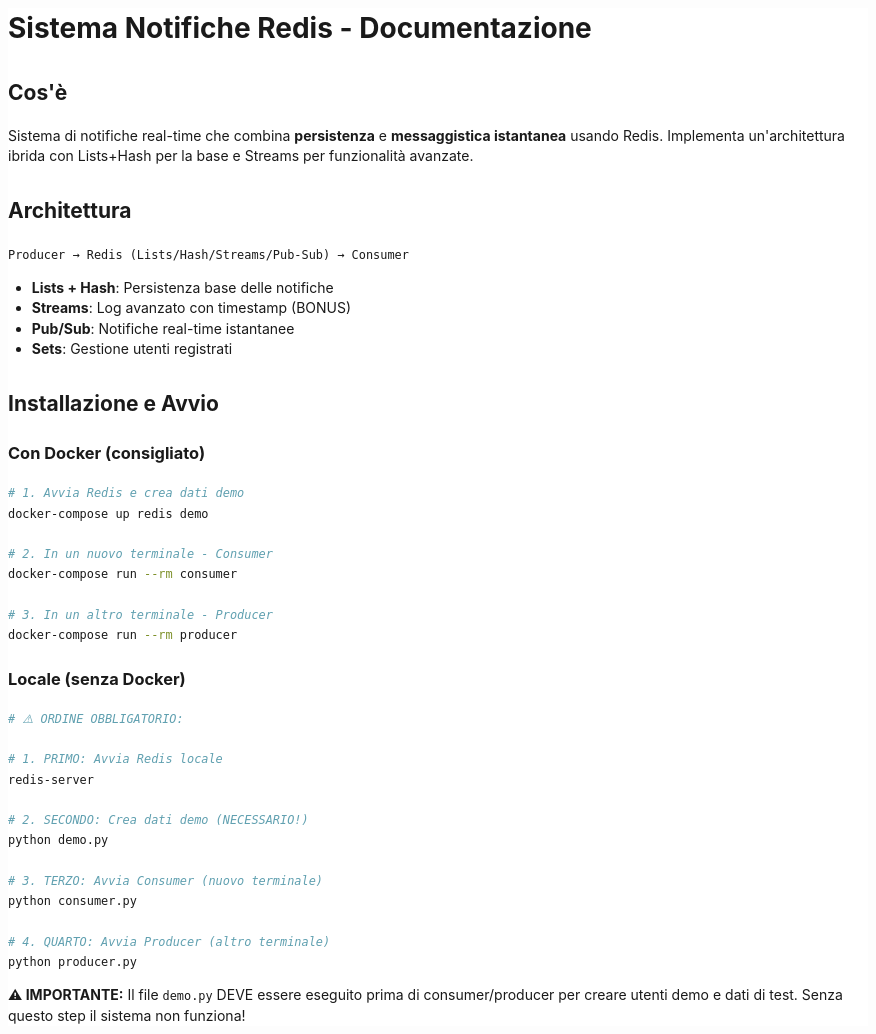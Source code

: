 # Sistema Notifiche Redis - Documentazione

## Cos'è
Sistema di notifiche real-time che combina **persistenza** e **messaggistica istantanea** usando Redis. Implementa un'architettura ibrida con Lists+Hash per la base e Streams per funzionalità avanzate.

## Architettura
```
Producer → Redis (Lists/Hash/Streams/Pub-Sub) → Consumer
```

- **Lists + Hash**: Persistenza base delle notifiche
- **Streams**: Log avanzato con timestamp (BONUS)
- **Pub/Sub**: Notifiche real-time istantanee
- **Sets**: Gestione utenti registrati

## Installazione e Avvio

### Con Docker (consigliato)
```bash
# 1. Avvia Redis e crea dati demo
docker-compose up redis demo

# 2. In un nuovo terminale - Consumer
docker-compose run --rm consumer

# 3. In un altro terminale - Producer  
docker-compose run --rm producer
```

### Locale (senza Docker)
```bash
# ⚠️ ORDINE OBBLIGATORIO:

# 1. PRIMO: Avvia Redis locale
redis-server

# 2. SECONDO: Crea dati demo (NECESSARIO!)
python demo.py

# 3. TERZO: Avvia Consumer (nuovo terminale)
python consumer.py

# 4. QUARTO: Avvia Producer (altro terminale)
python producer.py
```

**⚠️ IMPORTANTE:** Il file `demo.py` DEVE essere eseguito prima di consumer/producer per creare utenti demo e dati di test. Senza questo step il sistema non funziona!
